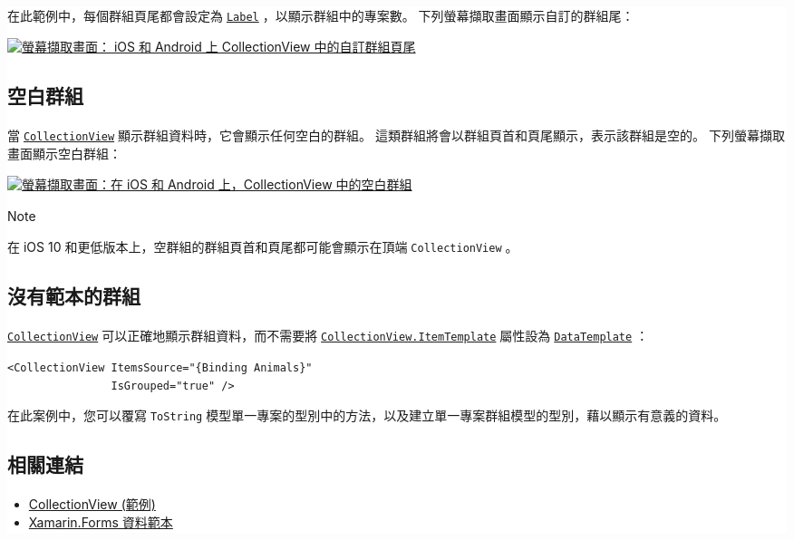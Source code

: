 在此範例中，每個群組頁尾都會設定為 [`Label`](xref:Xamarin.Forms.Label) ，以顯示群組中的專案數。 下列螢幕擷取畫面顯示自訂的群組尾：

[![螢幕擷取畫面： iOS 和 Android 上 CollectionView 中的自訂群組頁尾](grouping-images/customized-footer.png "具有自訂群組尾的 CollectionView")](grouping-images/customized-footer-large.png#lightbox "具有自訂群組尾的 CollectionView")

## <a name="empty-groups"></a>空白群組

當 [`CollectionView`](xref:Xamarin.Forms.CollectionView) 顯示群組資料時，它會顯示任何空白的群組。 這類群組將會以群組頁首和頁尾顯示，表示該群組是空的。 下列螢幕擷取畫面顯示空白群組：

[![螢幕擷取畫面：在 iOS 和 Android 上，CollectionView 中的空白群組](grouping-images/empty-group.png "具有空白群組的 CollectionView")](grouping-images/empty-group-large.png#lightbox "具有空白群組的 CollectionView")

> [!NOTE]
> 在 iOS 10 和更低版本上，空群組的群組頁首和頁尾都可能會顯示在頂端 `CollectionView` 。

## <a name="group-without-templates"></a>沒有範本的群組

[`CollectionView`](xref:Xamarin.Forms.CollectionView) 可以正確地顯示群組資料，而不需要將 [`CollectionView.ItemTemplate`](xref:Xamarin.Forms.ItemsView.ItemTemplate) 屬性設為 [`DataTemplate`](xref:Xamarin.Forms.DataTemplate) ：

```xaml
<CollectionView ItemsSource="{Binding Animals}"
                IsGrouped="true" />
```

在此案例中，您可以覆寫 `ToString` 模型單一專案的型別中的方法，以及建立單一專案群組模型的型別，藉以顯示有意義的資料。

## <a name="related-links"></a>相關連結

- [CollectionView (範例) ](/samples/xamarin/xamarin-forms-samples/userinterface-collectionviewdemos/)
- [Xamarin.Forms 資料範本](~/xamarin-forms/app-fundamentals/templates/data-templates/index.md)